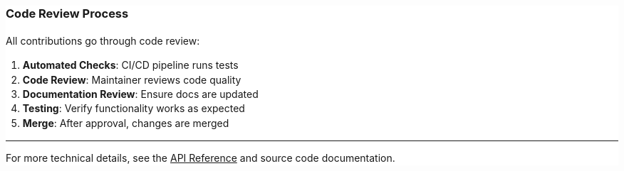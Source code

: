 ### Code Review Process

All contributions go through code review:

1. **Automated Checks**: CI/CD pipeline runs tests
2. **Code Review**: Maintainer reviews code quality
3. **Documentation Review**: Ensure docs are updated
4. **Testing**: Verify functionality works as expected
5. **Merge**: After approval, changes are merged

---

For more technical details, see the [API Reference](API-Reference.md) and source code documentation.
